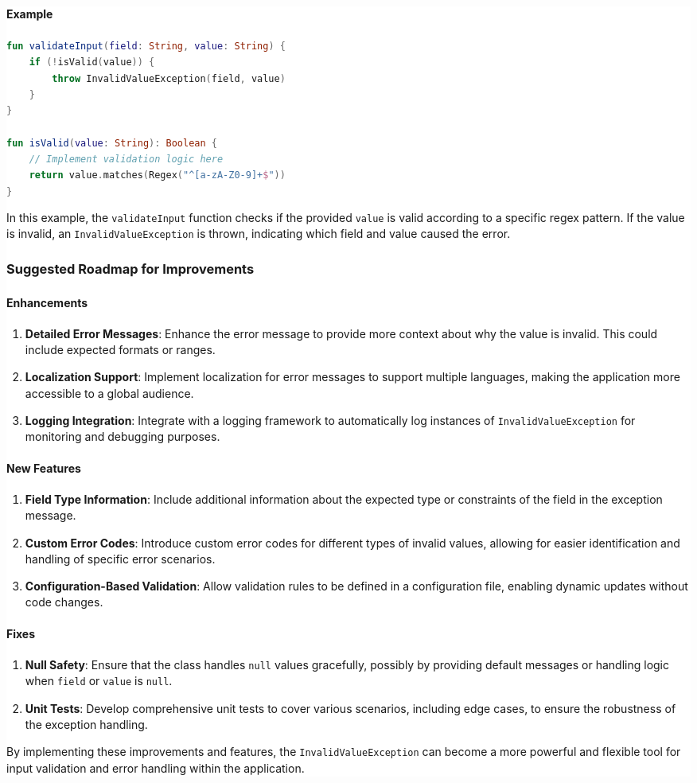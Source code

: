 #### Example

```kotlin
fun validateInput(field: String, value: String) {
    if (!isValid(value)) {
        throw InvalidValueException(field, value)
    }
}

fun isValid(value: String): Boolean {
    // Implement validation logic here
    return value.matches(Regex("^[a-zA-Z0-9]+$"))
}
```

In this example, the `validateInput` function checks if the provided `value` is valid according to a specific regex pattern. If the value is invalid, an `InvalidValueException` is thrown, indicating which field and value caused the error.


### Suggested Roadmap for Improvements


#### Enhancements

1. **Detailed Error Messages**: Enhance the error message to provide more context about why the value is invalid. This could include expected formats or ranges.

2. **Localization Support**: Implement localization for error messages to support multiple languages, making the application more accessible to a global audience.

3. **Logging Integration**: Integrate with a logging framework to automatically log instances of `InvalidValueException` for monitoring and debugging purposes.


#### New Features

1. **Field Type Information**: Include additional information about the expected type or constraints of the field in the exception message.

2. **Custom Error Codes**: Introduce custom error codes for different types of invalid values, allowing for easier identification and handling of specific error scenarios.

3. **Configuration-Based Validation**: Allow validation rules to be defined in a configuration file, enabling dynamic updates without code changes.


#### Fixes

1. **Null Safety**: Ensure that the class handles `null` values gracefully, possibly by providing default messages or handling logic when `field` or `value` is `null`.

2. **Unit Tests**: Develop comprehensive unit tests to cover various scenarios, including edge cases, to ensure the robustness of the exception handling.

By implementing these improvements and features, the `InvalidValueException` can become a more powerful and flexible tool for input validation and error handling within the application.

